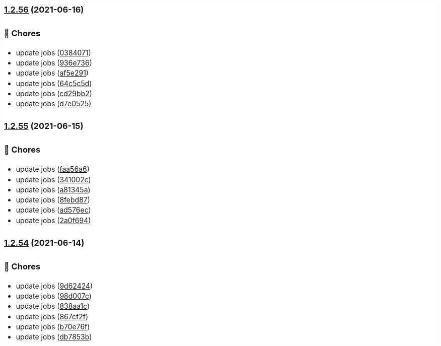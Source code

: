 ### [1.2.56](https://github.com/webuild-community/webuild.community/compare/v1.2.55...v1.2.56) (2021-06-16)

### 🚿 Chores

- update jobs ([0384071](https://github.com/webuild-community/webuild.community/commit/0384071e2d7ec2550af1f228b004f9e9c14c2ebf))
- update jobs ([936e736](https://github.com/webuild-community/webuild.community/commit/936e7368d4db23cc3a92505a7381e6b93c5231fb))
- update jobs ([af5e291](https://github.com/webuild-community/webuild.community/commit/af5e2912f77b4df1feaf5f715e58f6f4ab2a4d42))
- update jobs ([64c5c5d](https://github.com/webuild-community/webuild.community/commit/64c5c5d1e1b31388f46be3ec95a59fe06a37c137))
- update jobs ([cd29bb2](https://github.com/webuild-community/webuild.community/commit/cd29bb244243761fac6b6e1c1a4c6bd042d1abf7))
- update jobs ([d7e0525](https://github.com/webuild-community/webuild.community/commit/d7e05258dd4ce0b5cc9f4a8ebb6d524d27104d22))

### [1.2.55](https://github.com/webuild-community/webuild.community/compare/v1.2.54...v1.2.55) (2021-06-15)

### 🚿 Chores

- update jobs ([faa56a6](https://github.com/webuild-community/webuild.community/commit/faa56a6bbe67c5bfd1c2e38b6645e68f097f053e))
- update jobs ([341002c](https://github.com/webuild-community/webuild.community/commit/341002cbfb3033a991cd56ca07bf57c3c96cd0e6))
- update jobs ([a81345a](https://github.com/webuild-community/webuild.community/commit/a81345a2f4affbbfcb6cbb8bce2bb501c114d3cc))
- update jobs ([8febd87](https://github.com/webuild-community/webuild.community/commit/8febd8773d85bbdd0b350b9d50042b553c1f1794))
- update jobs ([ad576ec](https://github.com/webuild-community/webuild.community/commit/ad576ecfc020bb0fba3b9200c1414be20a4a834d))
- update jobs ([2a0f694](https://github.com/webuild-community/webuild.community/commit/2a0f694279cab65f4ee39b65cc2890cc2c839740))

### [1.2.54](https://github.com/webuild-community/webuild.community/compare/v1.2.53...v1.2.54) (2021-06-14)

### 🚿 Chores

- update jobs ([9d62424](https://github.com/webuild-community/webuild.community/commit/9d62424f7b23d0a91b25b3328402526d4615dfee))
- update jobs ([98d007c](https://github.com/webuild-community/webuild.community/commit/98d007c3fac3d73c929299b57e67fd7b242cac76))
- update jobs ([838aa1c](https://github.com/webuild-community/webuild.community/commit/838aa1c3740ce8ef02351871a0515165391c05bb))
- update jobs ([867cf2f](https://github.com/webuild-community/webuild.community/commit/867cf2f1b0fbe12d7094a00082801e7c80e18358))
- update jobs ([b70e76f](https://github.com/webuild-community/webuild.community/commit/b70e76f97e42e736a9f817b140973e78f9f1a680))
- update jobs ([db7853b](https://github.com/webuild-community/webuild.community/commit/db7853b9f2ad57b260ce9b50bcb519fa4f66a2d6))
